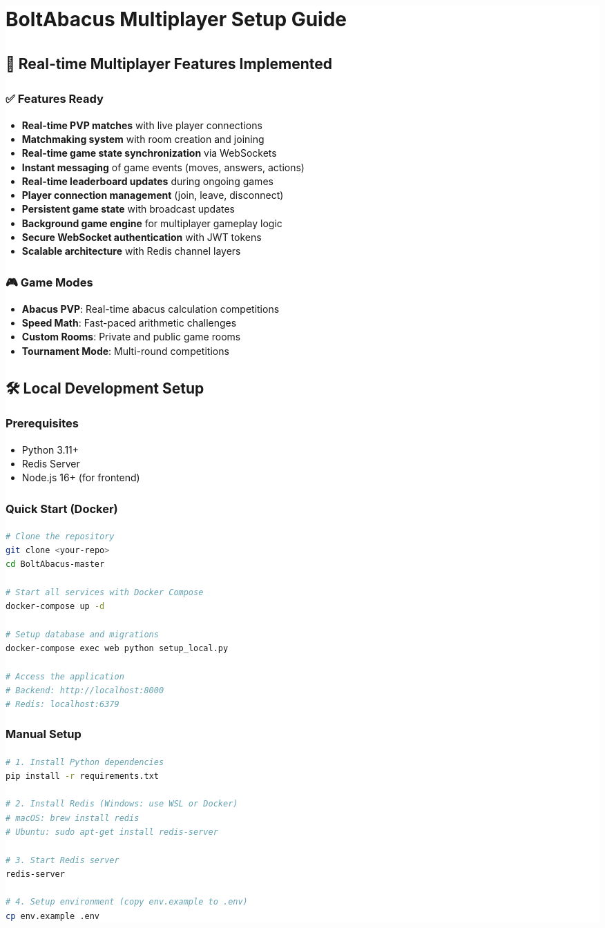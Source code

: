 # BoltAbacus Multiplayer Setup Guide

## 🚀 Real-time Multiplayer Features Implemented

### ✅ Features Ready
- **Real-time PVP matches** with live player connections
- **Matchmaking system** with room creation and joining
- **Real-time game state synchronization** via WebSockets
- **Instant messaging** of game events (moves, answers, actions)
- **Real-time leaderboard updates** during ongoing games
- **Player connection management** (join, leave, disconnect)
- **Persistent game state** with broadcast updates
- **Background game engine** for multiplayer gameplay logic
- **Secure WebSocket authentication** with JWT tokens
- **Scalable architecture** with Redis channel layers

### 🎮 Game Modes
- **Abacus PVP**: Real-time abacus calculation competitions
- **Speed Math**: Fast-paced arithmetic challenges
- **Custom Rooms**: Private and public game rooms
- **Tournament Mode**: Multi-round competitions

## 🛠️ Local Development Setup

### Prerequisites
- Python 3.11+
- Redis Server
- Node.js 16+ (for frontend)

### Quick Start (Docker)
```bash
# Clone the repository
git clone <your-repo>
cd BoltAbacus-master

# Start all services with Docker Compose
docker-compose up -d

# Setup database and migrations
docker-compose exec web python setup_local.py

# Access the application
# Backend: http://localhost:8000
# Redis: localhost:6379
```

### Manual Setup
```bash
# 1. Install Python dependencies
pip install -r requirements.txt

# 2. Install Redis (Windows: use WSL or Docker)
# macOS: brew install redis
# Ubuntu: sudo apt-get install redis-server

# 3. Start Redis server
redis-server

# 4. Setup environment (copy env.example to .env)
cp env.example .env
```